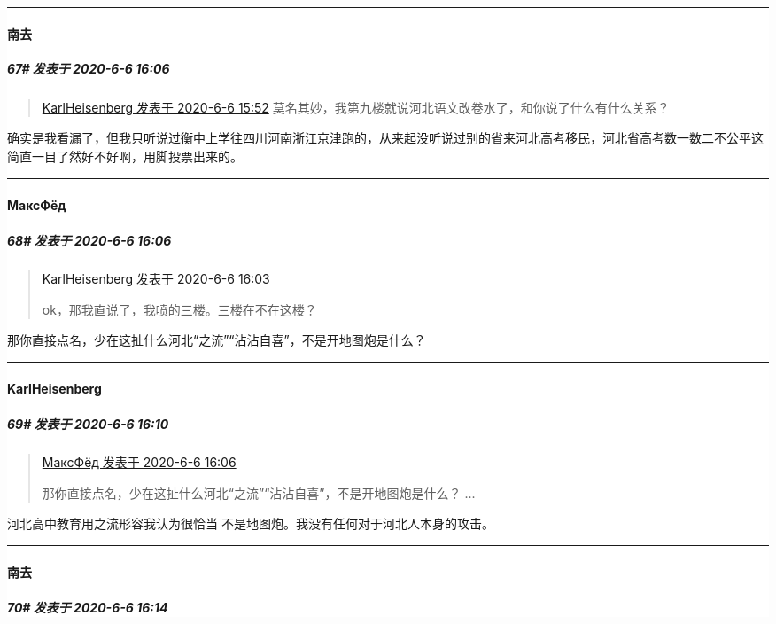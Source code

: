



-----

####  南去  
##### 67#       发表于 2020-6-6 16:06



<blockquote><a href="httphttps://bbs.saraba1st.com/2b/forum.php?mod=redirect&amp;goto=findpost&amp;pid=47698651&amp;ptid=1939681" target="_blank">KarlHeisenberg 发表于 2020-6-6 15:52</a>
莫名其妙，我第九楼就说河北语文改卷水了，和你说了什么有什么关系？</blockquote>
确实是我看漏了，但我只听说过衡中上学往四川河南浙江京津跑的，从来起没听说过别的省来河北高考移民，河北省高考数一数二不公平这简直一目了然好不好啊，用脚投票出来的。







-----

####  МаксФёд  
##### 68#       发表于 2020-6-6 16:06



<blockquote><a href="httphttps://bbs.saraba1st.com/2b/forum.php?mod=redirect&amp;goto=findpost&amp;pid=47698739&amp;ptid=1939681" target="_blank">KarlHeisenberg 发表于 2020-6-6 16:03</a>

ok，那我直说了，我喷的三楼。三楼在不在这楼？</blockquote>
那你直接点名，少在这扯什么河北“之流”“沾沾自喜”，不是开地图炮是什么？







-----

####  KarlHeisenberg  
##### 69#       发表于 2020-6-6 16:10



<blockquote><a href="httphttps://bbs.saraba1st.com/2b/forum.php?mod=redirect&amp;goto=findpost&amp;pid=47698752&amp;ptid=1939681" target="_blank">МаксФёд 发表于 2020-6-6 16:06</a>

那你直接点名，少在这扯什么河北“之流”“沾沾自喜”，不是开地图炮是什么？ ...</blockquote>
河北高中教育用之流形容我认为很恰当 不是地图炮。我没有任何对于河北人本身的攻击。







-----

####  南去  
##### 70#       发表于 2020-6-6 16:14


